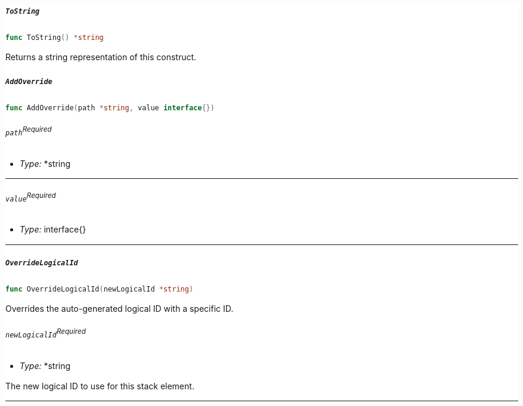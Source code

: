 
##### `ToString` <a name="ToString" id="@cdktf/provider-azurerm.dataAzurermOracleAdbsNationalCharacterSets.DataAzurermOracleAdbsNationalCharacterSets.toString"></a>

```go
func ToString() *string
```

Returns a string representation of this construct.

##### `AddOverride` <a name="AddOverride" id="@cdktf/provider-azurerm.dataAzurermOracleAdbsNationalCharacterSets.DataAzurermOracleAdbsNationalCharacterSets.addOverride"></a>

```go
func AddOverride(path *string, value interface{})
```

###### `path`<sup>Required</sup> <a name="path" id="@cdktf/provider-azurerm.dataAzurermOracleAdbsNationalCharacterSets.DataAzurermOracleAdbsNationalCharacterSets.addOverride.parameter.path"></a>

- *Type:* *string

---

###### `value`<sup>Required</sup> <a name="value" id="@cdktf/provider-azurerm.dataAzurermOracleAdbsNationalCharacterSets.DataAzurermOracleAdbsNationalCharacterSets.addOverride.parameter.value"></a>

- *Type:* interface{}

---

##### `OverrideLogicalId` <a name="OverrideLogicalId" id="@cdktf/provider-azurerm.dataAzurermOracleAdbsNationalCharacterSets.DataAzurermOracleAdbsNationalCharacterSets.overrideLogicalId"></a>

```go
func OverrideLogicalId(newLogicalId *string)
```

Overrides the auto-generated logical ID with a specific ID.

###### `newLogicalId`<sup>Required</sup> <a name="newLogicalId" id="@cdktf/provider-azurerm.dataAzurermOracleAdbsNationalCharacterSets.DataAzurermOracleAdbsNationalCharacterSets.overrideLogicalId.parameter.newLogicalId"></a>

- *Type:* *string

The new logical ID to use for this stack element.

---
